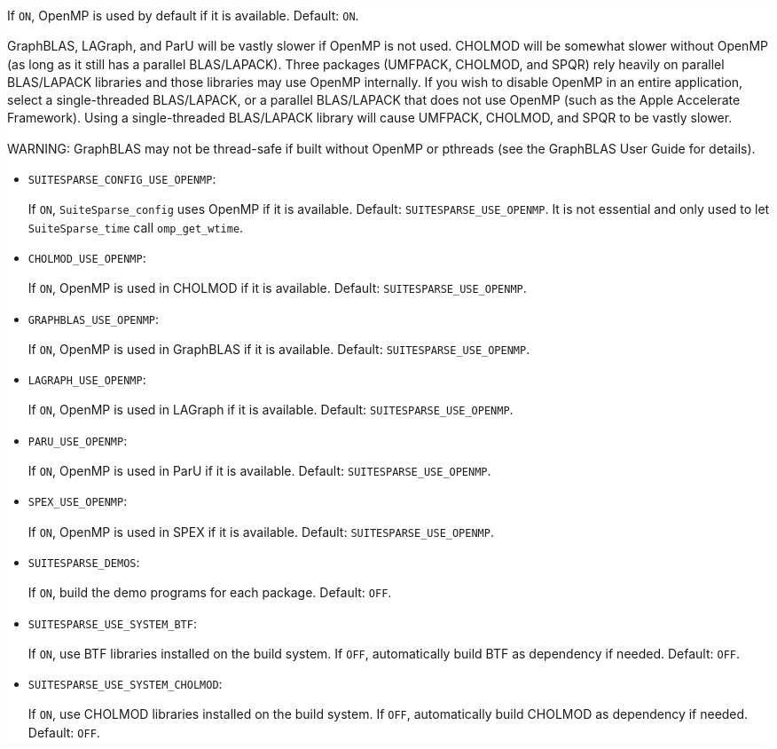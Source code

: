   If `ON`, OpenMP is used by default if it is available.  Default: `ON`.

  GraphBLAS, LAGraph, and ParU will be vastly slower if OpenMP is not used.
  CHOLMOD will be somewhat slower without OpenMP (as long as it still has a
  parallel BLAS/LAPACK).  Three packages (UMFPACK, CHOLMOD, and SPQR) rely
  heavily on parallel BLAS/LAPACK libraries and those libraries may use OpenMP
  internally.  If you wish to disable OpenMP in an entire application, select a
  single-threaded BLAS/LAPACK, or a parallel BLAS/LAPACK that does not use
  OpenMP (such as the Apple Accelerate Framework).  Using a single-threaded
  BLAS/LAPACK library will cause UMFPACK, CHOLMOD, and SPQR to be vastly
  slower.

  WARNING: GraphBLAS may not be thread-safe if built without OpenMP or pthreads
  (see the GraphBLAS User Guide for details).

* `SUITESPARSE_CONFIG_USE_OPENMP`:

  If `ON`, `SuiteSparse_config` uses OpenMP if it is available.
  Default: `SUITESPARSE_USE_OPENMP`.
  It is not essential and only used to let `SuiteSparse_time` call
  `omp_get_wtime`.

* `CHOLMOD_USE_OPENMP`:

  If `ON`, OpenMP is used in CHOLMOD if it is available.
  Default: `SUITESPARSE_USE_OPENMP`.

* `GRAPHBLAS_USE_OPENMP`:

  If `ON`, OpenMP is used in GraphBLAS if it is available.
  Default: `SUITESPARSE_USE_OPENMP`.

* `LAGRAPH_USE_OPENMP`:

  If `ON`, OpenMP is used in LAGraph if it is available.
  Default: `SUITESPARSE_USE_OPENMP`.

* `PARU_USE_OPENMP`:

  If `ON`, OpenMP is used in ParU if it is available.
  Default: `SUITESPARSE_USE_OPENMP`.

* `SPEX_USE_OPENMP`:

  If `ON`, OpenMP is used in SPEX if it is available.
  Default: `SUITESPARSE_USE_OPENMP`.

* `SUITESPARSE_DEMOS`:

  If `ON`, build the demo programs for each package.  Default: `OFF`.

* `SUITESPARSE_USE_SYSTEM_BTF`:

  If `ON`, use BTF libraries installed on the build system. If `OFF`,
  automatically build BTF as dependency if needed. Default: `OFF`.

* `SUITESPARSE_USE_SYSTEM_CHOLMOD`:

  If `ON`, use CHOLMOD libraries installed on the build system. If `OFF`,
  automatically build CHOLMOD as dependency if needed. Default: `OFF`.
